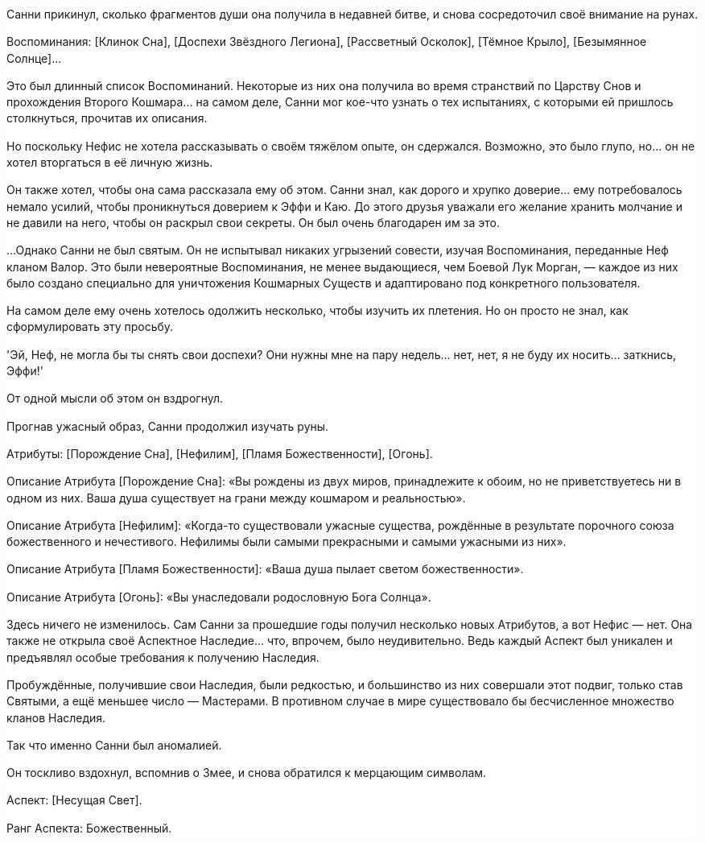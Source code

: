Санни прикинул, сколько фрагментов души она получила в недавней битве, и снова сосредоточил своё внимание на рунах.

Воспоминания: [Клинок Сна], [Доспехи Звёздного Легиона], [Рассветный Осколок], [Тёмное Крыло], [Безымянное Солнце]...

Это был длинный список Воспоминаний. Некоторые из них она получила во время странствий по Царству Снов и прохождения Второго Кошмара... на самом деле, Санни мог кое-что узнать о тех испытаниях, с которыми ей пришлось столкнуться, прочитав их описания.

Но поскольку Нефис не хотела рассказывать о своём тяжёлом опыте, он сдержался. Возможно, это было глупо, но... он не хотел вторгаться в её личную жизнь.

Он также хотел, чтобы она сама рассказала ему об этом. Санни знал, как дорого и хрупко доверие... ему потребовалось немало усилий, чтобы проникнуться доверием к Эффи и Каю. До этого друзья уважали его желание хранить молчание и не давили на него, чтобы он раскрыл свои секреты. Он был очень благодарен им за это.

...Однако Санни не был святым. Он не испытывал никаких угрызений совести, изучая Воспоминания, переданные Неф кланом Валор. Это были невероятные Воспоминания, не менее выдающиеся, чем Боевой Лук Морган, — каждое из них было создано специально для уничтожения Кошмарных Существ и адаптировано под конкретного пользователя.

На самом деле ему очень хотелось одолжить несколько, чтобы изучить их плетения. Но он просто не знал, как сформулировать эту просьбу.

'Эй, Неф, не могла бы ты снять свои доспехи? Они нужны мне на пару недель... нет, нет, я не буду их носить... заткнись, Эффи!'

От одной мысли об этом он вздрогнул.

Прогнав ужасный образ, Санни продолжил изучать руны.

Атрибуты: [Порождение Сна], [Нефилим], [Пламя Божественности], [Огонь].

Описание Атрибута [Порождение Сна]: «Вы рождены из двух миров, принадлежите к обоим, но не приветствуетесь ни в одном из них. Ваша душа существует на грани между кошмаром и реальностью».

Описание Атрибута [Нефилим]: «Когда-то существовали ужасные существа, рождённые в результате порочного союза божественного и нечестивого. Нефилимы были самыми прекрасными и самыми ужасными из них».

Описание Атрибута [Пламя Божественности]: «Ваша душа пылает светом божественности».

Описание Атрибута [Огонь]: «Вы унаследовали родословную Бога Солнца».

Здесь ничего не изменилось. Сам Санни за прошедшие годы получил несколько новых Атрибутов, а вот Нефис — нет. Она также не открыла своё Аспектное Наследие... что, впрочем, было неудивительно. Ведь каждый Аспект был уникален и предъявлял особые требования к получению Наследия.

Пробуждённые, получившие свои Наследия, были редкостью, и большинство из них совершали этот подвиг, только став Святыми, а ещё меньшее число — Мастерами. В противном случае в мире существовало бы бесчисленное множество кланов Наследия.

Так что именно Санни был аномалией.

Он тоскливо вздохнул, вспомнив о Змее, и снова обратился к мерцающим символам.

Аспект: [Несущая Свет].

Ранг Аспекта: Божественный.

